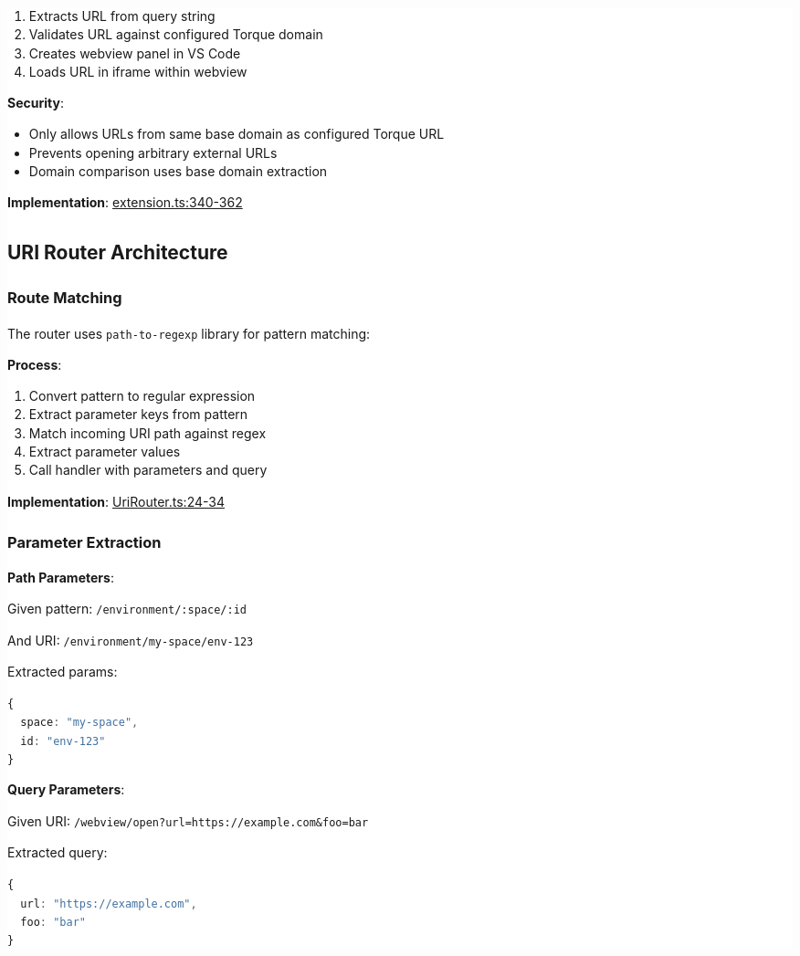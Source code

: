 1. Extracts URL from query string
2. Validates URL against configured Torque domain
3. Creates webview panel in VS Code
4. Loads URL in iframe within webview

**Security**:

- Only allows URLs from same base domain as configured Torque URL
- Prevents opening arbitrary external URLs
- Domain comparison uses base domain extraction

**Implementation**: [extension.ts:340-362](../src/extension.ts#L340-L362)

## URI Router Architecture

### Route Matching

The router uses `path-to-regexp` library for pattern matching:

**Process**:

1. Convert pattern to regular expression
2. Extract parameter keys from pattern
3. Match incoming URI path against regex
4. Extract parameter values
5. Call handler with parameters and query

**Implementation**: [UriRouter.ts:24-34](../src/uris/UriRouter.ts#L24-L34)

### Parameter Extraction

**Path Parameters**:

Given pattern: `/environment/:space/:id`

And URI: `/environment/my-space/env-123`

Extracted params:

```typescript
{
  space: "my-space",
  id: "env-123"
}
```

**Query Parameters**:

Given URI: `/webview/open?url=https://example.com&foo=bar`

Extracted query:

```typescript
{
  url: "https://example.com",
  foo: "bar"
}
```
